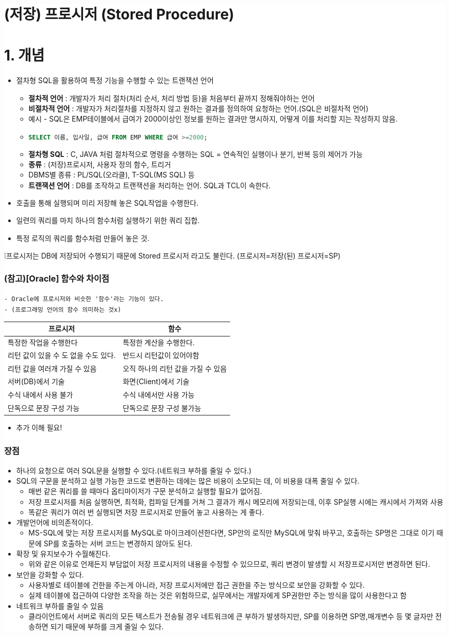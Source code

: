 # (저장) 프로시저 (Stored Procedure)

# 1. 개념

- 절차형 SQL을 활용하여 특정 기능을 수행할 수 있는 트랜잭션 언어
    - **절차적 언어** : 개발자가 처리 절차(처리 순서, 처리 방법 등)을 처음부터 끝까지 정해줘야하는 언어
    - **비절차적 언어** : 개발자가 처리절차를 지정하지 않고 원하는 결과를 정의하여 요청하는 언어.(SQL은 비절차적 언어)
    - 예시 - SQL은 EMP테이블에서 급여가 2000이상인 정보를 원하는 결과만 명시하지, 어떻게 이를 처리할 지는 작성하지 않음.
    - ```SQL
      SELECT 이름, 입사일, 급여 FROM EMP WHERE 급여 >=2000;
      ```
    - **절차형 SQL** : C, JAVA 처럼 절차적으로 명령을 수행하는 SQL = 연속적인 실행이나 분기, 반복 등의 제어가 가능
    - **종류** : (저장)프로시저, 사용자 정의 함수, 트리거
    - DBMS별 종류 : PL/SQL(오라클), T-SQL(MS SQL) 등
    - **트랜잭션 언어** : DB를 조작하고 트랜잭션을 처리하는 언어. SQL과 TCL이 속한다.

- 호출을 통해 실행되며 미리 저장해 놓은 SQL작업을 수행한다.
- 일련의 쿼리를 마치 하나의 함수처럼 실행하기 위한 쿼리 집합.
- 특정 로직의 쿼리를 함수처럼 만들어 놓은 것.

❕프로시저는 DB에 저장되어 수행되기 때문에 Stored 프로시저 라고도 불린다. (프로시저=저장(된) 프로시저=SP)

### (참고)[Oracle] 함수와 차이점
    - Oracle에 프로시저와 비슷한 '함수'라는 기능이 있다.
    - (프로그래밍 언어의 함수 의미하는 것x)

| 프로시저 | 함수 |
| --- | --- |
| 특정한 작업을 수행한다 | 특정한 계산을 수행한다. |
| 리턴 값이 있을 수 도 없을 수도 있다. | 반드시 리턴값이 있어야함 |
| 리턴 값을 여러개 가질 수 있음 | 오직 하나의 리턴 값을 가질 수 있음 |
| 서버(DB)에서 기술 | 화면(Client)에서 기술 |
| 수식 내에서 사용 불가 | 수식 내에서만 사용 가능 |
| 단독으로 문장 구성 가능 | 단독으로 문장 구성 불가능 |
- 추가 이해 필요!

### 장점

- 하나의 요청으로 여러 SQL문을 실행할 수 있다.(네트워크 부하를 줄일 수 있다.)
- SQL의 구문을 분석하고 실행 가능한 코드로 변환하는 데에는 많은 비용이 소모되는 데, 이 비용을 대폭 줄일 수 있다.
    - 매번 같은 쿼리를 쓸 때마다 옵티마이저가 구문 분석하고 실행할 필요가 없어짐.
    - 저장 프로시저를 처음 실행하면, 최적화, 컴파일 단계를 거쳐 그 결과가 캐시 메모리에 저장되는데, 이후 SP실행 시에는 캐시에서 가져와 사용
    - 똑같은 쿼리가 여러 번 실행되면 저장 프로시저로 만들어 놓고 사용하는 게 좋다.
- 개발언어에 비의존적이다.
    - MS-SQL에 맞는 저장 프로시저를 MySQL로 마이크레이션한다면, SP안의 로직만 MySQL에 맞춰 바꾸고, 호출하는 SP명은 그대로 이기 때문에 SP를 호출하는 서버 코드는 변경하지 않아도 된다.
- 확장 및 유지보수가 수월해진다.
    - 위와 같은 이유로 언제든지 부담없이 저장 프로시저의 내용을 수정할 수 있으므로, 쿼리 변경이 발생할 시 저장프로시저만 변경하면 된다.
- 보안을 강화할 수 있다.
    - 사용자별로 테이블에 건한을 주는게 아니라, 저장 프로시저에만 접근 권한을 주는 방식으로 보안을 강화할 수 있다.
    - 실제 테이블에 접근하여 다양한 조작을 하는 것은 위험하므로, 실무에서는 개발자에게 SP권한만 주는 방식을 많이 사용한다고 함
- 네트워크 부하를 줄일 수 있음
    - 클라이언트에서 서버로 쿼리의 모든 텍스트가 전송될 경우 네트워크에 큰 부하가 발생하지만, SP를 이용하면 SP명,매개변수 등 몇 글자만 전송하면 되기 때문에 부하를 크게 줄일 수 있다.
